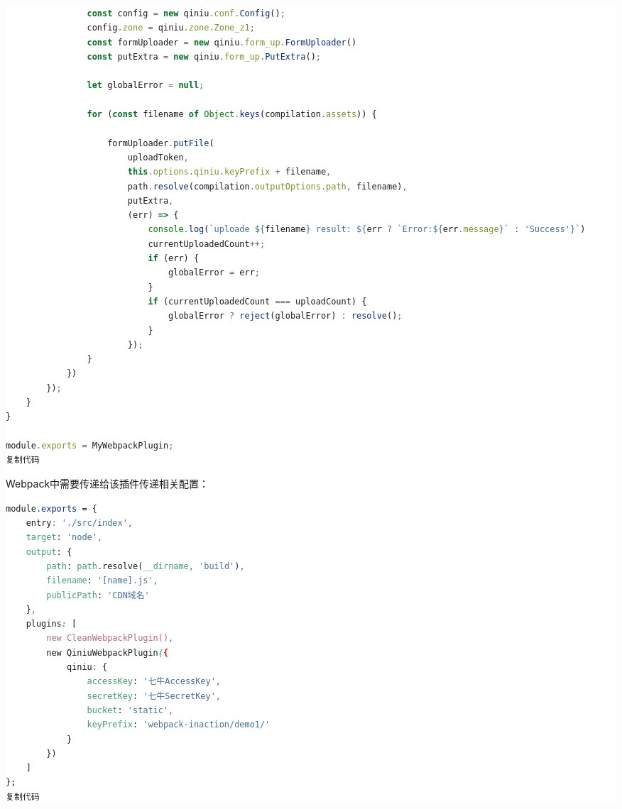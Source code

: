 ```js
                const config = new qiniu.conf.Config();
                config.zone = qiniu.zone.Zone_z1;
                const formUploader = new qiniu.form_up.FormUploader()
                const putExtra = new qiniu.form_up.PutExtra();

                let globalError = null;

                for (const filename of Object.keys(compilation.assets)) {

                    formUploader.putFile(
                        uploadToken,
                        this.options.qiniu.keyPrefix + filename,
                        path.resolve(compilation.outputOptions.path, filename),
                        putExtra,
                        (err) => {
                            console.log(`uploade ${filename} result: ${err ? `Error:${err.message}` : 'Success'}`)
                            currentUploadedCount++;
                            if (err) {
                                globalError = err;
                            }
                            if (currentUploadedCount === uploadCount) {
                                globalError ? reject(globalError) : resolve();
                            }
                        });
                }
            })
        });
    }
}

module.exports = MyWebpackPlugin;
复制代码
```

Webpack中需要传递给该插件传递相关配置：

```css
module.exports = {
    entry: './src/index',
    target: 'node',
    output: {
        path: path.resolve(__dirname, 'build'),
        filename: '[name].js',
      	publicPath: 'CDN域名'
    },
    plugins: [
        new CleanWebpackPlugin(),
        new QiniuWebpackPlugin({
            qiniu: {
                accessKey: '七牛AccessKey',
                secretKey: '七牛SecretKey',
                bucket: 'static',
                keyPrefix: 'webpack-inaction/demo1/'
            }
        })
    ]
};
复制代码
```
